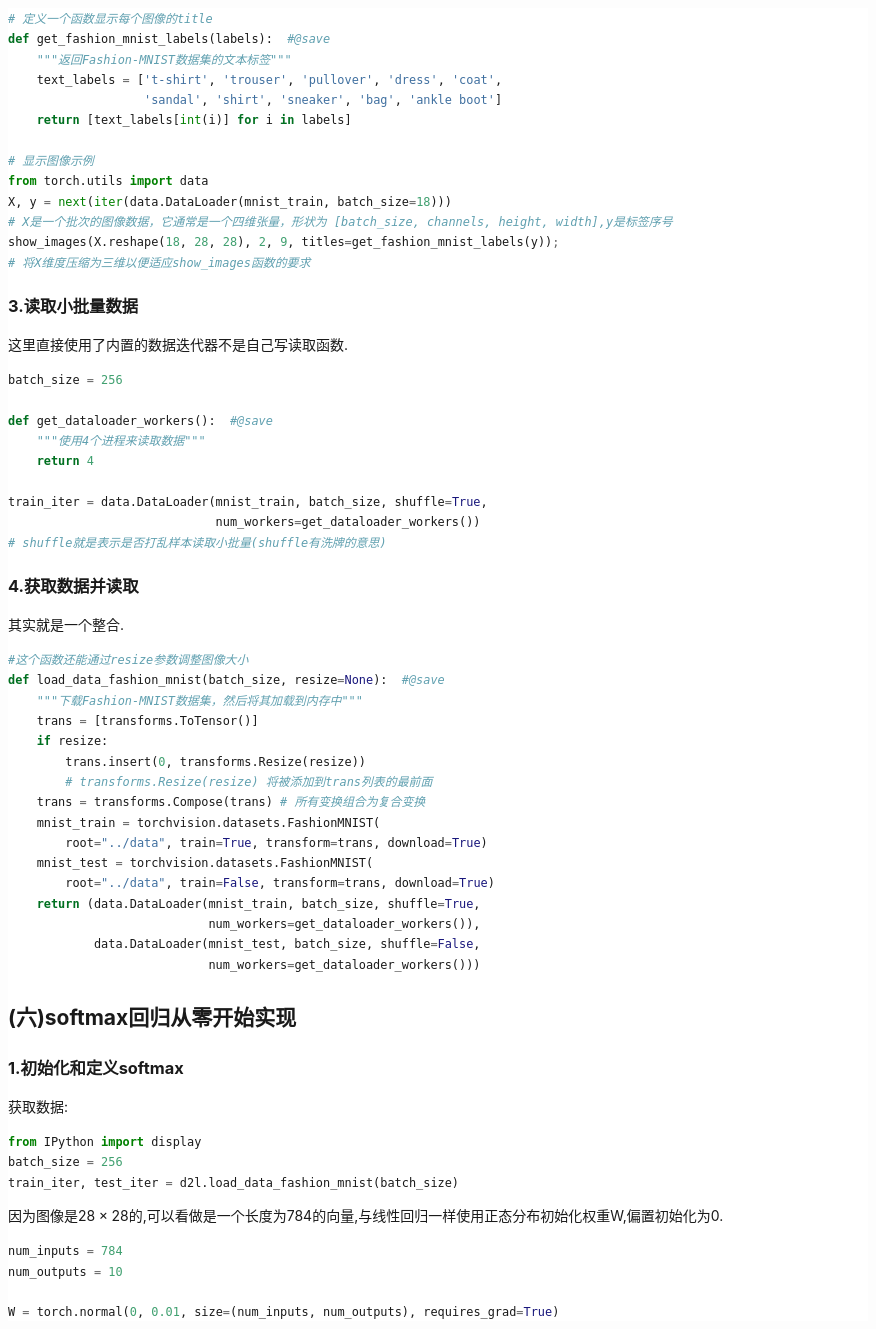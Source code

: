 ```python
# 定义一个函数显示每个图像的title
def get_fashion_mnist_labels(labels):  #@save
    """返回Fashion-MNIST数据集的文本标签"""
    text_labels = ['t-shirt', 'trouser', 'pullover', 'dress', 'coat',
                   'sandal', 'shirt', 'sneaker', 'bag', 'ankle boot']
    return [text_labels[int(i)] for i in labels]

# 显示图像示例
from torch.utils import data
X, y = next(iter(data.DataLoader(mnist_train, batch_size=18))) 
# X是一个批次的图像数据，它通常是一个四维张量，形状为 [batch_size, channels, height, width],y是标签序号
show_images(X.reshape(18, 28, 28), 2, 9, titles=get_fashion_mnist_labels(y));
# 将X维度压缩为三维以便适应show_images函数的要求
```
### 3.读取小批量数据
这里直接使用了内置的数据迭代器不是自己写读取函数.
```python
batch_size = 256

def get_dataloader_workers():  #@save
    """使用4个进程来读取数据"""
    return 4

train_iter = data.DataLoader(mnist_train, batch_size, shuffle=True,
                             num_workers=get_dataloader_workers())
# shuffle就是表示是否打乱样本读取小批量(shuffle有洗牌的意思)
```
### 4.获取数据并读取
其实就是一个整合.
```python
#这个函数还能通过resize参数调整图像大小
def load_data_fashion_mnist(batch_size, resize=None):  #@save
    """下载Fashion-MNIST数据集，然后将其加载到内存中"""
    trans = [transforms.ToTensor()]
    if resize:
        trans.insert(0, transforms.Resize(resize))
        # transforms.Resize(resize) 将被添加到trans列表的最前面
    trans = transforms.Compose(trans) # 所有变换组合为复合变换
    mnist_train = torchvision.datasets.FashionMNIST(
        root="../data", train=True, transform=trans, download=True)
    mnist_test = torchvision.datasets.FashionMNIST(
        root="../data", train=False, transform=trans, download=True)
    return (data.DataLoader(mnist_train, batch_size, shuffle=True,
                            num_workers=get_dataloader_workers()),
            data.DataLoader(mnist_test, batch_size, shuffle=False,
                            num_workers=get_dataloader_workers()))
```
## (六)softmax回归从零开始实现
### 1.初始化和定义softmax
获取数据:
```python
from IPython import display
batch_size = 256
train_iter, test_iter = d2l.load_data_fashion_mnist(batch_size)
```
因为图像是$28 \times 28$的,可以看做是一个长度为784的向量,与线性回归一样使用正态分布初始化权重$\mathrm{W}$,偏置初始化为0.
```python
num_inputs = 784
num_outputs = 10

W = torch.normal(0, 0.01, size=(num_inputs, num_outputs), requires_grad=True)
```
